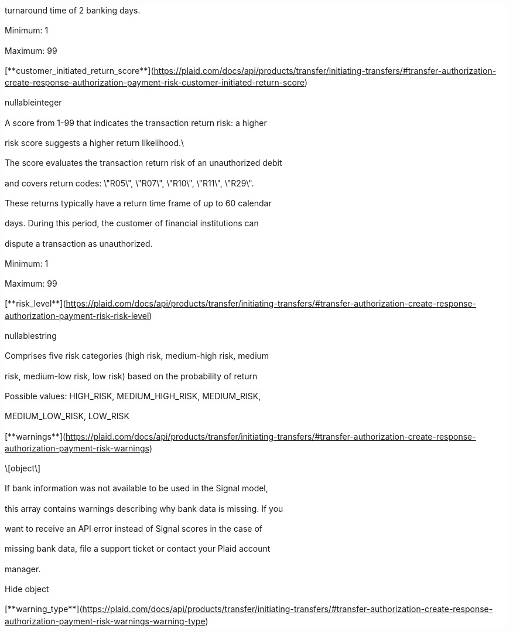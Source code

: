 turnaround time of 2 banking days.

Minimum: 1

Maximum: 99

\[\*\*customer_initiated_return_score\*\*\](https://plaid.com/docs/api/products/transfer/initiating-transfers/#transfer-authorization-create-response-authorization-payment-risk-customer-initiated-return-score)

nullableinteger

A score from 1-99 that indicates the transaction return risk: a higher

risk score suggests a higher return likelihood.\\

The score evaluates the transaction return risk of an unauthorized debit

and covers return codes: \\\"R05\\\", \\\"R07\\\", \\\"R10\\\",
\\\"R11\\\", \\\"R29\\\".

These returns typically have a return time frame of up to 60 calendar

days. During this period, the customer of financial institutions can

dispute a transaction as unauthorized.

Minimum: 1

Maximum: 99

\[\*\*risk_level\*\*\](https://plaid.com/docs/api/products/transfer/initiating-transfers/#transfer-authorization-create-response-authorization-payment-risk-risk-level)

nullablestring

Comprises five risk categories (high risk, medium-high risk, medium

risk, medium-low risk, low risk) based on the probability of return

Possible values: HIGH_RISK, MEDIUM_HIGH_RISK, MEDIUM_RISK,

MEDIUM_LOW_RISK, LOW_RISK

\[\*\*warnings\*\*\](https://plaid.com/docs/api/products/transfer/initiating-transfers/#transfer-authorization-create-response-authorization-payment-risk-warnings)

\\\[object\\\]

If bank information was not available to be used in the Signal model,

this array contains warnings describing why bank data is missing. If you

want to receive an API error instead of Signal scores in the case of

missing bank data, file a support ticket or contact your Plaid account

manager.

Hide object

\[\*\*warning_type\*\*\](https://plaid.com/docs/api/products/transfer/initiating-transfers/#transfer-authorization-create-response-authorization-payment-risk-warnings-warning-type)
